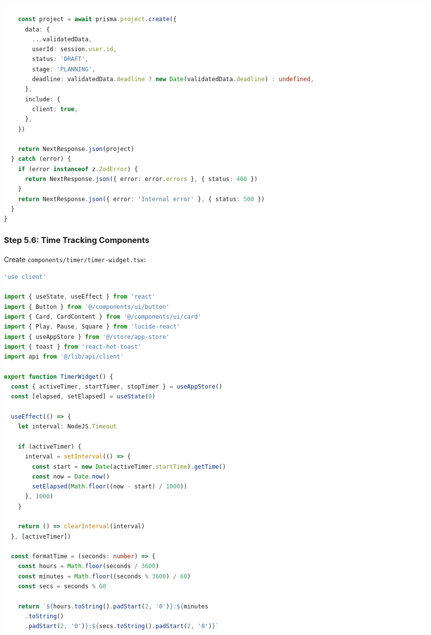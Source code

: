 ```typescript
    
    const project = await prisma.project.create({
      data: {
        ...validatedData,
        userId: session.user.id,
        status: 'DRAFT',
        stage: 'PLANNING',
        deadline: validatedData.deadline ? new Date(validatedData.deadline) : undefined,
      },
      include: {
        client: true,
      },
    })
    
    return NextResponse.json(project)
  } catch (error) {
    if (error instanceof z.ZodError) {
      return NextResponse.json({ error: error.errors }, { status: 400 })
    }
    return NextResponse.json({ error: 'Internal error' }, { status: 500 })
  }
}
```

### Step 5.6: Time Tracking Components
Create `components/timer/timer-widget.tsx`:
```typescript
'use client'

import { useState, useEffect } from 'react'
import { Button } from '@/components/ui/button'
import { Card, CardContent } from '@/components/ui/card'
import { Play, Pause, Square } from 'lucide-react'
import { useAppStore } from '@/store/app-store'
import { toast } from 'react-hot-toast'
import api from '@/lib/api/client'

export function TimerWidget() {
  const { activeTimer, startTimer, stopTimer } = useAppStore()
  const [elapsed, setElapsed] = useState(0)
  
  useEffect(() => {
    let interval: NodeJS.Timeout
    
    if (activeTimer) {
      interval = setInterval(() => {
        const start = new Date(activeTimer.startTime).getTime()
        const now = Date.now()
        setElapsed(Math.floor((now - start) / 1000))
      }, 1000)
    }
    
    return () => clearInterval(interval)
  }, [activeTimer])
  
  const formatTime = (seconds: number) => {
    const hours = Math.floor(seconds / 3600)
    const minutes = Math.floor((seconds % 3600) / 60)
    const secs = seconds % 60
    
    return `${hours.toString().padStart(2, '0')}:${minutes
      .toString()
      .padStart(2, '0')}:${secs.toString().padStart(2, '0')}`
```